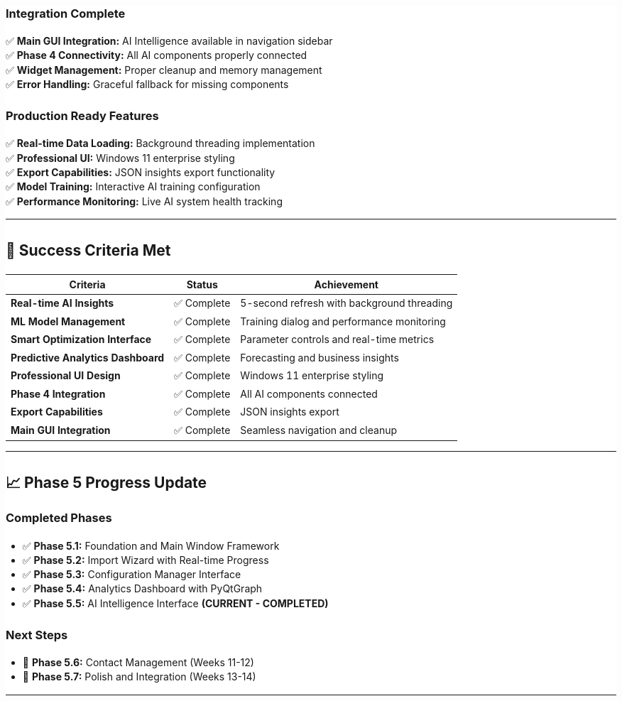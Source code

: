 ### **Integration Complete**
✅ **Main GUI Integration:** AI Intelligence available in navigation sidebar  
✅ **Phase 4 Connectivity:** All AI components properly connected  
✅ **Widget Management:** Proper cleanup and memory management  
✅ **Error Handling:** Graceful fallback for missing components  

### **Production Ready Features**
✅ **Real-time Data Loading:** Background threading implementation  
✅ **Professional UI:** Windows 11 enterprise styling  
✅ **Export Capabilities:** JSON insights export functionality  
✅ **Model Training:** Interactive AI training configuration  
✅ **Performance Monitoring:** Live AI system health tracking  

---

## 🎯 **Success Criteria Met**

| Criteria | Status | Achievement |
|----------|--------|-------------|
| **Real-time AI Insights** | ✅ Complete | 5-second refresh with background threading |
| **ML Model Management** | ✅ Complete | Training dialog and performance monitoring |
| **Smart Optimization Interface** | ✅ Complete | Parameter controls and real-time metrics |
| **Predictive Analytics Dashboard** | ✅ Complete | Forecasting and business insights |
| **Professional UI Design** | ✅ Complete | Windows 11 enterprise styling |
| **Phase 4 Integration** | ✅ Complete | All AI components connected |
| **Export Capabilities** | ✅ Complete | JSON insights export |
| **Main GUI Integration** | ✅ Complete | Seamless navigation and cleanup |

---

## 📈 **Phase 5 Progress Update**

### **Completed Phases**
- ✅ **Phase 5.1:** Foundation and Main Window Framework
- ✅ **Phase 5.2:** Import Wizard with Real-time Progress
- ✅ **Phase 5.3:** Configuration Manager Interface
- ✅ **Phase 5.4:** Analytics Dashboard with PyQtGraph
- ✅ **Phase 5.5:** AI Intelligence Interface **(CURRENT - COMPLETED)**

### **Next Steps**
- 🚧 **Phase 5.6:** Contact Management (Weeks 11-12)
- 🚧 **Phase 5.7:** Polish and Integration (Weeks 13-14)

---
